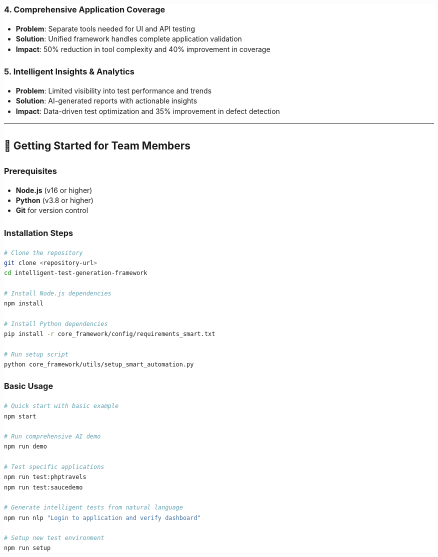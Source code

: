 ### 4. **Comprehensive Application Coverage**
- **Problem**: Separate tools needed for UI and API testing
- **Solution**: Unified framework handles complete application validation
- **Impact**: 50% reduction in tool complexity and 40% improvement in coverage

### 5. **Intelligent Insights & Analytics**
- **Problem**: Limited visibility into test performance and trends
- **Solution**: AI-generated reports with actionable insights
- **Impact**: Data-driven test optimization and 35% improvement in defect detection

---

## 🚀 Getting Started for Team Members

### Prerequisites
- **Node.js** (v16 or higher)
- **Python** (v3.8 or higher)
- **Git** for version control

### Installation Steps

```bash
# Clone the repository
git clone <repository-url>
cd intelligent-test-generation-framework

# Install Node.js dependencies
npm install

# Install Python dependencies
pip install -r core_framework/config/requirements_smart.txt

# Run setup script
python core_framework/utils/setup_smart_automation.py
```

### Basic Usage

```bash
# Quick start with basic example
npm start

# Run comprehensive AI demo
npm run demo

# Test specific applications
npm run test:phptravels
npm run test:saucedemo

# Generate intelligent tests from natural language
npm run nlp "Login to application and verify dashboard"

# Setup new test environment
npm run setup
```
